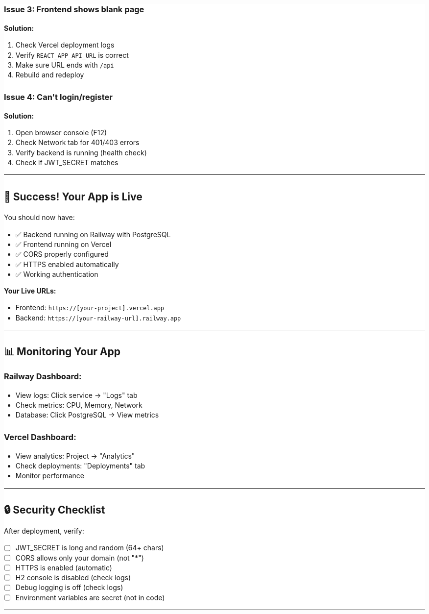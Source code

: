 ### Issue 3: Frontend shows blank page
**Solution:**
1. Check Vercel deployment logs
2. Verify `REACT_APP_API_URL` is correct
3. Make sure URL ends with `/api`
4. Rebuild and redeploy

### Issue 4: Can't login/register
**Solution:**
1. Open browser console (F12)
2. Check Network tab for 401/403 errors
3. Verify backend is running (health check)
4. Check if JWT_SECRET matches

---

## 🎉 **Success! Your App is Live**

You should now have:
- ✅ Backend running on Railway with PostgreSQL
- ✅ Frontend running on Vercel
- ✅ CORS properly configured
- ✅ HTTPS enabled automatically
- ✅ Working authentication

**Your Live URLs:**
- Frontend: `https://[your-project].vercel.app`
- Backend: `https://[your-railway-url].railway.app`

---

## 📊 **Monitoring Your App**

### Railway Dashboard:
- View logs: Click service → "Logs" tab
- Check metrics: CPU, Memory, Network
- Database: Click PostgreSQL → View metrics

### Vercel Dashboard:
- View analytics: Project → "Analytics"
- Check deployments: "Deployments" tab
- Monitor performance

---

## 🔒 **Security Checklist**

After deployment, verify:
- [ ] JWT_SECRET is long and random (64+ chars)
- [ ] CORS allows only your domain (not "*")
- [ ] HTTPS is enabled (automatic)
- [ ] H2 console is disabled (check logs)
- [ ] Debug logging is off (check logs)
- [ ] Environment variables are secret (not in code)

---